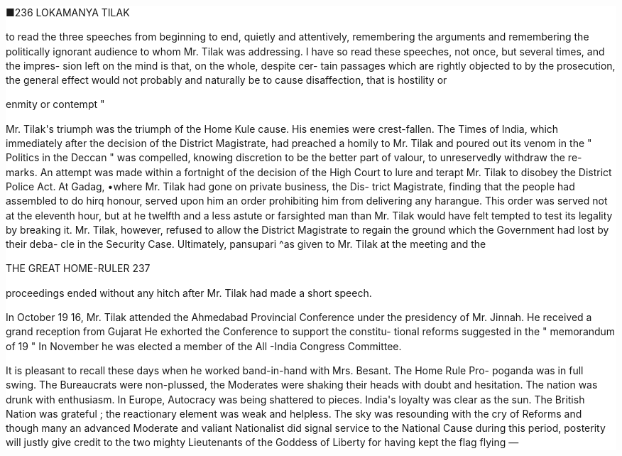 

■236 LOKAMANYA TILAK 

to read the three speeches from beginning to end, 
quietly and attentively, remembering the arguments 
and remembering the politically ignorant audience to 
whom Mr. Tilak was addressing. I have so read these 
speeches, not once, but several times, and the impres- 
sion left on the mind is that, on the whole, despite cer- 
tain passages which are rightly objected to by the 
prosecution, the general effect would not probably and 
naturally be to cause disaffection, that is hostility or 

enmity or contempt " 

Mr. Tilak's triumph was the triumph of the Home 
Kule cause. His enemies were crest-fallen. The Times 
of India, which immediately after the decision of the 
District Magistrate, had preached a homily to Mr. Tilak 
and poured out its venom in the " Politics in the 
Deccan " was compelled, knowing discretion to be the 
better part of valour, to unreservedly withdraw the re- 
marks. An attempt was made within a fortnight of 
the decision of the High Court to lure and terapt Mr. 
Tilak to disobey the District Police Act. At Gadag, 
•where Mr. Tilak had gone on private business, the Dis- 
trict Magistrate, finding that the people had assembled 
to do hirq honour, served upon him an order prohibiting 
him from delivering any harangue. This order was served 
not at the eleventh hour, but at he twelfth 
and a less astute or farsighted man than Mr. Tilak 
would have felt tempted to test its legality by 
breaking it. Mr. Tilak, however, refused to allow 
the District Magistrate to regain the ground 
which the Government had lost by their deba- 
cle in the Security Case. Ultimately, pansupari 
^as given to Mr. Tilak at the meeting and the 



THE GREAT HOME-RULER 237 

proceedings ended without any hitch after Mr. Tilak had 
made a short speech. 

In October 19 16, Mr. Tilak attended the Ahmedabad 
Provincial Conference under the presidency of Mr. 
Jinnah. He received a grand reception from Gujarat 
He exhorted the Conference to support the constitu- 
tional reforms suggested in the " memorandum of 19 " 
In November he was elected a member of the All -India 
Congress Committee. 

It is pleasant to recall these days when he worked 
band-in-hand with Mrs. Besant. The Home Rule Pro- 
poganda was in full swing. The Bureaucrats were 
non-plussed, the Moderates were shaking their heads 
with doubt and hesitation. The nation was drunk with 
enthusiasm. In Europe, Autocracy was being shattered 
to pieces. India's loyalty was clear as the sun. The 
British Nation was grateful ; the reactionary element 
was weak and helpless. The sky was resounding with 
the cry of Reforms and though many an advanced 
Moderate and valiant Nationalist did signal service to 
the National Cause during this period, posterity will 
justly give credit to the two mighty Lieutenants of the 
Goddess of Liberty for having kept the flag flying — 